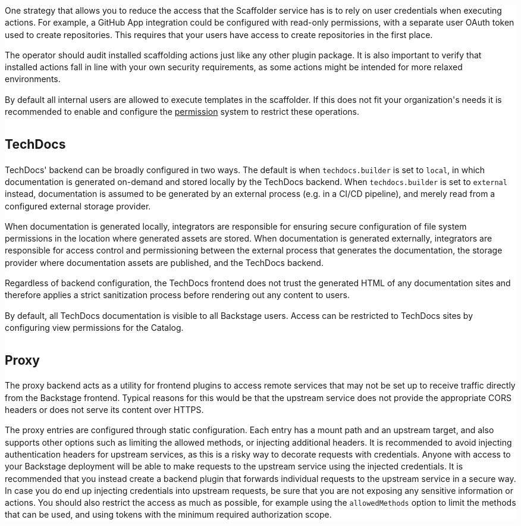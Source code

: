 One strategy that allows you to reduce the access that the Scaffolder service has is to rely on user credentials when executing actions. For example, a GitHub App integration could be configured with read-only permissions, with a separate user OAuth token used to create repositories. This requires that your users have access to create repositories in the first place.

The operator should audit installed scaffolding actions just like any other plugin package. It is also important to verify that installed actions fall in line with your own security requirements, as some actions might be intended for more relaxed environments.

By default all internal users are allowed to execute templates in the scaffolder. If this does not fit your organization's needs it is recommended to enable and configure the [permission](https://backstage.io/docs/permissions/overview) system to restrict these operations.

## TechDocs

TechDocs' backend can be broadly configured in two ways. The default is when `techdocs.builder` is set to `local`, in which documentation is generated on-demand and stored locally by the TechDocs backend. When `techdocs.builder` is set to `external` instead, documentation is assumed to be generated by an external process (e.g. in a CI/CD pipeline), and merely read from a configured external storage provider.

When documentation is generated locally, integrators are responsible for ensuring secure configuration of file system permissions in the location where generated assets are stored. When documentation is generated externally, integrators are responsible for access control and permissioning between the external process that generates the documentation, the storage provider where documentation assets are published, and the TechDocs backend.

Regardless of backend configuration, the TechDocs frontend does not trust the generated HTML of any documentation sites and therefore applies a strict sanitization process before rendering out any content to users.

By default, all TechDocs documentation is visible to all Backstage users. Access can be restricted to TechDocs sites by configuring view permissions for the Catalog.

## Proxy

The proxy backend acts as a utility for frontend plugins to access remote services that may not be set up to receive traffic directly from the Backstage frontend. Typical reasons for this would be that the upstream service does not provide the appropriate CORS headers or does not serve its content over HTTPS.

The proxy entries are configured through static configuration. Each entry has a mount path and an upstream target, and also supports other options such as limiting the allowed methods, or injecting additional headers. It is recommended to avoid injecting authentication headers for upstream services, as this is a risky way to decorate requests with credentials. Anyone with access to your Backstage deployment will be able to make requests to the upstream service using the injected credentials. It is recommended that you instead create a backend plugin that forwards individual requests to the upstream service in a secure way. In case you do end up injecting credentials into upstream requests, be sure that you are not exposing any sensitive information or actions. You should also restrict the access as much as possible, for example using the `allowedMethods` option to limit the methods that can be used, and using tokens with the minimum required authorization scope.
